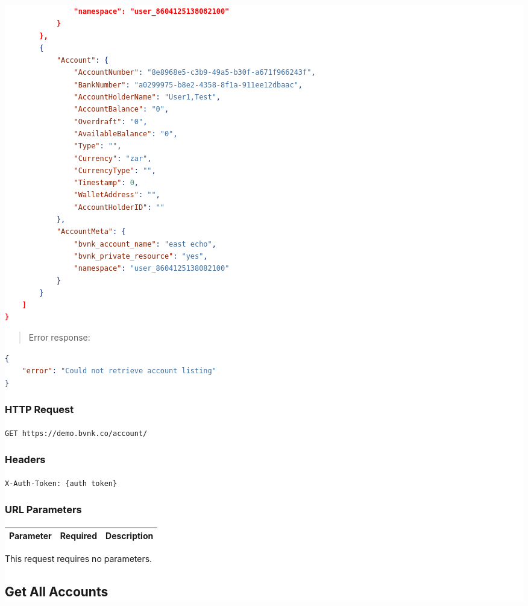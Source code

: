 ```json
                "namespace": "user_8604125138082100"
            }
        },
        {
            "Account": {
                "AccountNumber": "8e8968e5-c3b9-49a5-b30f-a671f966243f",
                "BankNumber": "a0299975-b8e2-4358-8f1a-911ee12dbaac",
                "AccountHolderName": "User1,Test",
                "AccountBalance": "0",
                "Overdraft": "0",
                "AvailableBalance": "0",
                "Type": "",
                "Currency": "zar",
                "CurrencyType": "",
                "Timestamp": 0,
                "WalletAddress": "",
                "AccountHolderID": ""
            },
            "AccountMeta": {
                "bvnk_account_name": "east echo",
                "bvnk_private_resource": "yes",
                "namespace": "user_8604125138082100"
            }
        }
    ]
}
```

> Error response:

```json
{
    "error": "Could not retrieve account listing"
}
```

### HTTP Request

`GET https://demo.bvnk.co/account/`

### Headers

`X-Auth-Token: {auth token}`

### URL Parameters

Parameter | Required | Description
--------- | ----------- | ----------

This request requires no parameters.

## Get All Accounts
